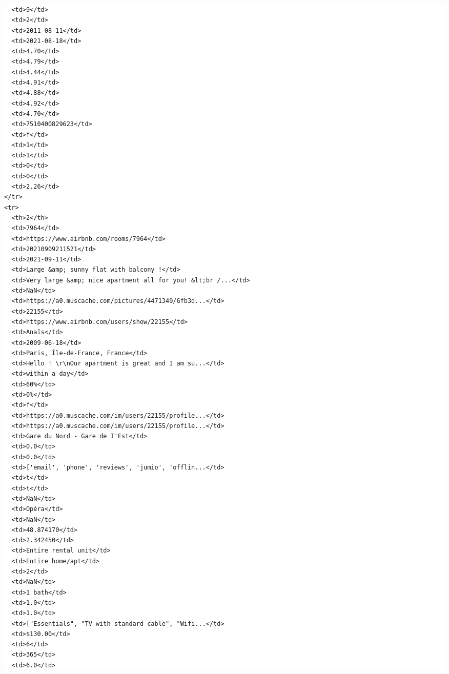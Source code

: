       <td>9</td>
      <td>2</td>
      <td>2011-08-11</td>
      <td>2021-08-18</td>
      <td>4.70</td>
      <td>4.79</td>
      <td>4.44</td>
      <td>4.91</td>
      <td>4.88</td>
      <td>4.92</td>
      <td>4.70</td>
      <td>7510400829623</td>
      <td>f</td>
      <td>1</td>
      <td>1</td>
      <td>0</td>
      <td>0</td>
      <td>2.26</td>
    </tr>
    <tr>
      <th>2</th>
      <td>7964</td>
      <td>https://www.airbnb.com/rooms/7964</td>
      <td>20210909211521</td>
      <td>2021-09-11</td>
      <td>Large &amp; sunny flat with balcony !</td>
      <td>Very large &amp; nice apartment all for you! &lt;br /...</td>
      <td>NaN</td>
      <td>https://a0.muscache.com/pictures/4471349/6fb3d...</td>
      <td>22155</td>
      <td>https://www.airbnb.com/users/show/22155</td>
      <td>Anaïs</td>
      <td>2009-06-18</td>
      <td>Paris, Île-de-France, France</td>
      <td>Hello ! \r\nOur apartment is great and I am su...</td>
      <td>within a day</td>
      <td>60%</td>
      <td>0%</td>
      <td>f</td>
      <td>https://a0.muscache.com/im/users/22155/profile...</td>
      <td>https://a0.muscache.com/im/users/22155/profile...</td>
      <td>Gare du Nord - Gare de I'Est</td>
      <td>0.0</td>
      <td>0.0</td>
      <td>['email', 'phone', 'reviews', 'jumio', 'offlin...</td>
      <td>t</td>
      <td>t</td>
      <td>NaN</td>
      <td>Opéra</td>
      <td>NaN</td>
      <td>48.874170</td>
      <td>2.342450</td>
      <td>Entire rental unit</td>
      <td>Entire home/apt</td>
      <td>2</td>
      <td>NaN</td>
      <td>1 bath</td>
      <td>1.0</td>
      <td>1.0</td>
      <td>["Essentials", "TV with standard cable", "Wifi...</td>
      <td>$130.00</td>
      <td>6</td>
      <td>365</td>
      <td>6.0</td>